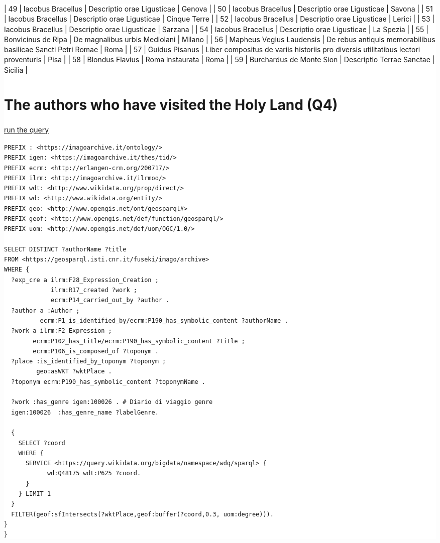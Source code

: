 | 49  | Iacobus Bracellus                  | Descriptio orae Ligusticae                                                         | Genova                               |
| 50  | Iacobus Bracellus                  | Descriptio orae Ligusticae                                                         | Savona                               |
| 51  | Iacobus Bracellus                  | Descriptio orae Ligusticae                                                         | Cinque Terre                         |
| 52  | Iacobus Bracellus                  | Descriptio orae Ligusticae                                                         | Lerici                               |
| 53  | Iacobus Bracellus                  | Descriptio orae Ligusticae                                                         | Sarzana                              |
| 54  | Iacobus Bracellus                  | Descriptio orae Ligusticae                                                         | La Spezia                            |
| 55  | Bonvicinus de Ripa                 | De magnalibus urbis Mediolani                                                      | Milano                               |
| 56  | Mapheus Vegius Laudensis           | De rebus antiquis memorabilibus basilicae Sancti Petri Romae                       | Roma                                 |
| 57  | Guidus Pisanus                     | Liber compositus de variis historiis pro diversis utilitatibus lectori proventuris | Pisa                                 |
| 58  | Blondus Flavius                    | Roma instaurata                                                                    | Roma                                 |
| 59  | Burchardus de Monte Sion           | Descriptio Terrae Sanctae                                                          | Sicilia                              |

# The authors who have visited the Holy Land (Q4)
[run the query](https://api.triplydb.com/s/7ocmYYTQ1)

```SPARQL
PREFIX : <https://imagoarchive.it/ontology/>
PREFIX igen: <https://imagoarchive.it/thes/tid/>
PREFIX ecrm: <http://erlangen-crm.org/200717/>
PREFIX ilrm: <http://imagoarchive.it/ilrmoo/>
PREFIX wdt: <http://www.wikidata.org/prop/direct/>
PREFIX wd: <http://www.wikidata.org/entity/>
PREFIX geo: <http://www.opengis.net/ont/geosparql#>
PREFIX geof: <http://www.opengis.net/def/function/geosparql/> 
PREFIX uom: <http://www.opengis.net/def/uom/OGC/1.0/>

SELECT DISTINCT ?authorName ?title
FROM <https://geosparql.isti.cnr.it/fuseki/imago/archive>
WHERE {
  ?exp_cre a ilrm:F28_Expression_Creation ;
  		     ilrm:R17_created ?work ;
  		     ecrm:P14_carried_out_by ?author .	
  ?author a :Author ;
          ecrm:P1_is_identified_by/ecrm:P190_has_symbolic_content ?authorName .
  ?work a ilrm:F2_Expression ;
        ecrm:P102_has_title/ecrm:P190_has_symbolic_content ?title ;
        ecrm:P106_is_composed_of ?toponym . 
  ?place :is_identified_by_toponym ?toponym ;
         geo:asWKT ?wktPlace .
  ?toponym ecrm:P190_has_symbolic_content ?toponymName .
  
  ?work :has_genre igen:100026 . # Diario di viaggio genre
  igen:100026  :has_genre_name ?labelGenre.
  
  { 
    SELECT ?coord 
    WHERE {
      SERVICE <https://query.wikidata.org/bigdata/namespace/wdq/sparql> { 
            wd:Q48175 wdt:P625 ?coord.    
      } 
    } LIMIT 1
  }
  FILTER(geof:sfIntersects(?wktPlace,geof:buffer(?coord,0.3, uom:degree))). 
}  
}  
```
